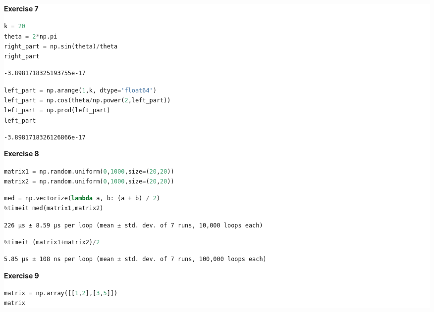 

**Exercise 7**


```python
k = 20
theta = 2*np.pi
right_part = np.sin(theta)/theta
right_part
```




    -3.8981718325193755e-17




```python
left_part = np.arange(1,k, dtype='float64')
left_part = np.cos(theta/np.power(2,left_part))
left_part = np.prod(left_part)
left_part
```




    -3.8981718326126866e-17



**Exercise 8**


```python
matrix1 = np.random.uniform(0,1000,size=(20,20))
matrix2 = np.random.uniform(0,1000,size=(20,20))
```


```python
med = np.vectorize(lambda a, b: (a + b) / 2)
%timeit med(matrix1,matrix2)
```

    226 µs ± 8.59 µs per loop (mean ± std. dev. of 7 runs, 10,000 loops each)
    


```python
%timeit (matrix1+matrix2)/2
```

    5.85 µs ± 108 ns per loop (mean ± std. dev. of 7 runs, 100,000 loops each)
    

**Exercise 9**


```python
matrix = np.array([[1,2],[3,5]])
matrix
```


